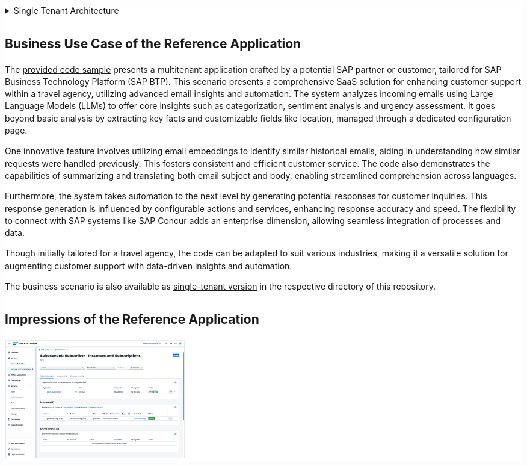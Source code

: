 <details><summary>Single Tenant Architecture</summary></details>


## Business Use Case of the Reference Application

The [provided code sample](./multi-tenant) presents a multitenant application crafted by a potential SAP partner or customer, tailored for SAP Business Technology Platform (SAP BTP). This scenario presents a comprehensive SaaS solution for enhancing customer support within a travel agency, utilizing advanced email insights and automation. The system analyzes incoming emails using Large Language Models (LLMs) to offer core insights such as categorization, sentiment analysis and urgency assessment. It goes beyond basic analysis by extracting key facts and customizable fields like location, managed through a dedicated configuration page.

One innovative feature involves utilizing email embeddings to identify similar historical emails, aiding in understanding how similar requests were handled previously. This fosters consistent and efficient customer service. The code also demonstrates the capabilities of summarizing and translating both email subject and body, enabling streamlined comprehension across languages.

Furthermore, the system takes automation to the next level by generating potential responses for customer inquiries. This response generation is influenced by configurable actions and services, enhancing response accuracy and speed. The flexibility to connect with SAP systems like SAP Concur adds an enterprise dimension, allowing seamless integration of processes and data.

Though initially tailored for a travel agency, the code can be adapted to suit various industries, making it a versatile solution for augmenting customer support with data-driven insights and automation.

The business scenario is also available as [single-tenant version](./single-tenant) in the respective directory of this repository.

## Impressions of the Reference Application

[<img src="./docs/images/App_Impressions00.png" width="300"/>](./docs/images/App_Impressions00.png?raw=true)